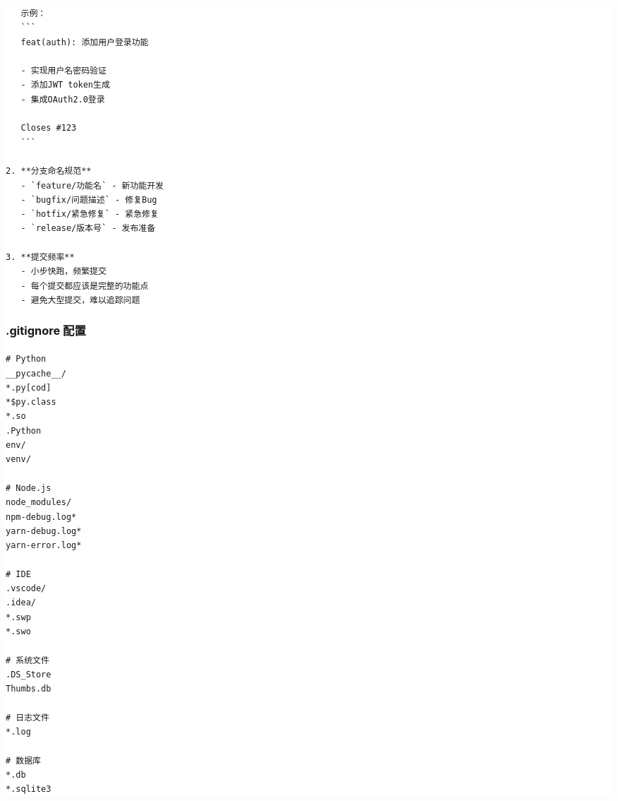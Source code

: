        示例：
       ```
       feat(auth): 添加用户登录功能
       
       - 实现用户名密码验证
       - 添加JWT token生成
       - 集成OAuth2.0登录
       
       Closes #123
       ```
    
    2. **分支命名规范**
       - `feature/功能名` - 新功能开发
       - `bugfix/问题描述` - 修复Bug
       - `hotfix/紧急修复` - 紧急修复
       - `release/版本号` - 发布准备
    
    3. **提交频率**
       - 小步快跑，频繁提交
       - 每个提交都应该是完整的功能点
       - 避免大型提交，难以追踪问题

### .gitignore 配置
```gitignore
# Python
__pycache__/
*.py[cod]
*$py.class
*.so
.Python
env/
venv/

# Node.js
node_modules/
npm-debug.log*
yarn-debug.log*
yarn-error.log*

# IDE
.vscode/
.idea/
*.swp
*.swo

# 系统文件
.DS_Store
Thumbs.db

# 日志文件
*.log

# 数据库
*.db
*.sqlite3
```

